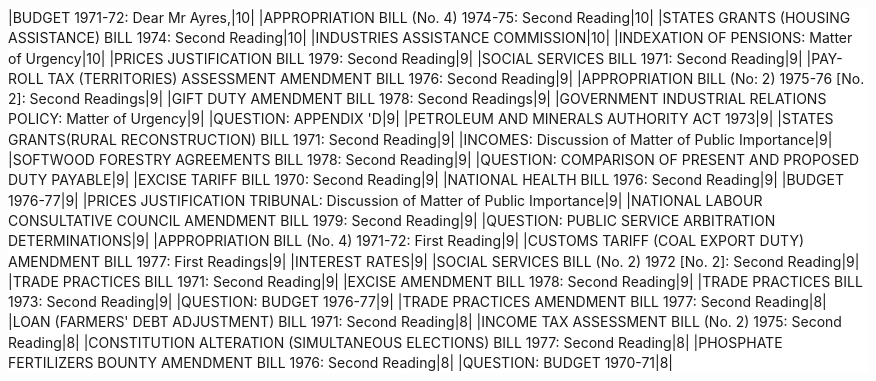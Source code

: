 |BUDGET 1971-72: Dear Mr Ayres,|10|
|APPROPRIATION BILL (No. 4) 1974-75: Second Reading|10|
|STATES GRANTS (HOUSING ASSISTANCE) BILL 1974: Second Reading|10|
|INDUSTRIES ASSISTANCE COMMISSION|10|
|INDEXATION OF PENSIONS: Matter of Urgency|10|
|PRICES JUSTIFICATION BILL 1979: Second Reading|9|
|SOCIAL SERVICES BILL 1971: Second Reading|9|
|PAY-ROLL TAX (TERRITORIES) ASSESSMENT AMENDMENT BILL 1976: Second Reading|9|
|APPROPRIATION BILL (No: 2) 1975-76 [No. 2]: Second Readings|9|
|GIFT DUTY AMENDMENT BILL 1978: Second Readings|9|
|GOVERNMENT INDUSTRIAL RELATIONS POLICY: Matter of Urgency|9|
|QUESTION: APPENDIX 'D|9|
|PETROLEUM AND MINERALS AUTHORITY ACT 1973|9|
|STATES GRANTS(RURAL RECONSTRUCTION) BILL 1971: Second Reading|9|
|INCOMES: Discussion of Matter of Public Importance|9|
|SOFTWOOD FORESTRY AGREEMENTS BILL 1978: Second Reading|9|
|QUESTION: COMPARISON OF PRESENT AND PROPOSED DUTY PAYABLE|9|
|EXCISE TARIFF BILL 1970: Second Reading|9|
|NATIONAL HEALTH BILL 1976: Second Reading|9|
|BUDGET 1976-77|9|
|PRICES JUSTIFICATION TRIBUNAL: Discussion of Matter of Public Importance|9|
|NATIONAL LABOUR CONSULTATIVE COUNCIL AMENDMENT BILL 1979: Second Reading|9|
|QUESTION: PUBLIC SERVICE ARBITRATION DETERMINATIONS|9|
|APPROPRIATION BILL (No. 4) 1971-72: First Reading|9|
|CUSTOMS TARIFF (COAL EXPORT DUTY) AMENDMENT BILL 1977: First Readings|9|
|INTEREST RATES|9|
|SOCIAL SERVICES BILL (No. 2) 1972 [No. 2]: Second Reading|9|
|TRADE PRACTICES BILL 1971: Second Reading|9|
|EXCISE AMENDMENT BILL 1978: Second Reading|9|
|TRADE PRACTICES BILL 1973: Second Reading|9|
|QUESTION: BUDGET 1976-77|9|
|TRADE PRACTICES AMENDMENT BILL 1977: Second Reading|8|
|LOAN (FARMERS' DEBT ADJUSTMENT) BILL 1971: Second Reading|8|
|INCOME TAX ASSESSMENT BILL (No. 2) 1975: Second Reading|8|
|CONSTITUTION ALTERATION (SIMULTANEOUS ELECTIONS) BILL 1977: Second Reading|8|
|PHOSPHATE FERTILIZERS BOUNTY AMENDMENT BILL 1976: Second Reading|8|
|QUESTION: BUDGET 1970-71|8|